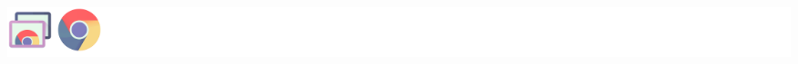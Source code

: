<a href="https://raw.githubusercontent.com/Jas-SinghFSU/homepage-dracula/main/dracula_icons/chrome-remote-desktop.png"><img src="https://raw.githubusercontent.com/Jas-SinghFSU/homepage-dracula/main/dracula_icons/chrome-remote-desktop.png" alt="chrome-remote-desktop" height="50"></a>
<a href="https://raw.githubusercontent.com/Jas-SinghFSU/homepage-dracula/main/dracula_icons/chrome.png"><img src="https://raw.githubusercontent.com/Jas-SinghFSU/homepage-dracula/main/dracula_icons/chrome.png" alt="chrome" height="50"></a>